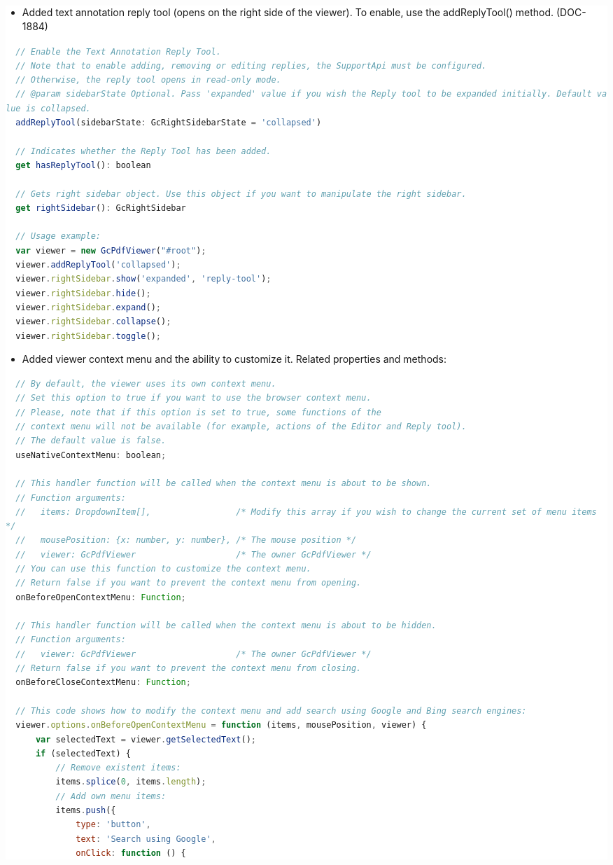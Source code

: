 - Added text annotation reply tool (opens on the right side of the viewer). To enable, use the addReplyTool() method. (DOC-1884)  
```javascript
  // Enable the Text Annotation Reply Tool.
  // Note that to enable adding, removing or editing replies, the SupportApi must be configured.
  // Otherwise, the reply tool opens in read-only mode.
  // @param sidebarState Optional. Pass 'expanded' value if you wish the Reply tool to be expanded initially. Default value is collapsed.
  addReplyTool(sidebarState: GcRightSidebarState = 'collapsed')

  // Indicates whether the Reply Tool has been added.
  get hasReplyTool(): boolean

  // Gets right sidebar object. Use this object if you want to manipulate the right sidebar.
  get rightSidebar(): GcRightSidebar

  // Usage example:
  var viewer = new GcPdfViewer("#root");
  viewer.addReplyTool('collapsed');
  viewer.rightSidebar.show('expanded', 'reply-tool');
  viewer.rightSidebar.hide();
  viewer.rightSidebar.expand();
  viewer.rightSidebar.collapse();
  viewer.rightSidebar.toggle();
```


- Added viewer context menu and the ability to customize it. Related properties and methods:
```javascript
  // By default, the viewer uses its own context menu.
  // Set this option to true if you want to use the browser context menu.
  // Please, note that if this option is set to true, some functions of the
  // context menu will not be available (for example, actions of the Editor and Reply tool).
  // The default value is false.
  useNativeContextMenu: boolean;

  // This handler function will be called when the context menu is about to be shown.
  // Function arguments:
  //   items: DropdownItem[],                 /* Modify this array if you wish to change the current set of menu items */
  //   mousePosition: {x: number, y: number}, /* The mouse position */
  //   viewer: GcPdfViewer                    /* The owner GcPdfViewer */
  // You can use this function to customize the context menu.
  // Return false if you want to prevent the context menu from opening.
  onBeforeOpenContextMenu: Function;

  // This handler function will be called when the context menu is about to be hidden.
  // Function arguments:
  //   viewer: GcPdfViewer                    /* The owner GcPdfViewer */
  // Return false if you want to prevent the context menu from closing.
  onBeforeCloseContextMenu: Function;

  // This code shows how to modify the context menu and add search using Google and Bing search engines:
  viewer.options.onBeforeOpenContextMenu = function (items, mousePosition, viewer) {
      var selectedText = viewer.getSelectedText();
      if (selectedText) {
          // Remove existent items:
          items.splice(0, items.length);
          // Add own menu items:
          items.push({
              type: 'button',
              text: 'Search using Google',
              onClick: function () {
```